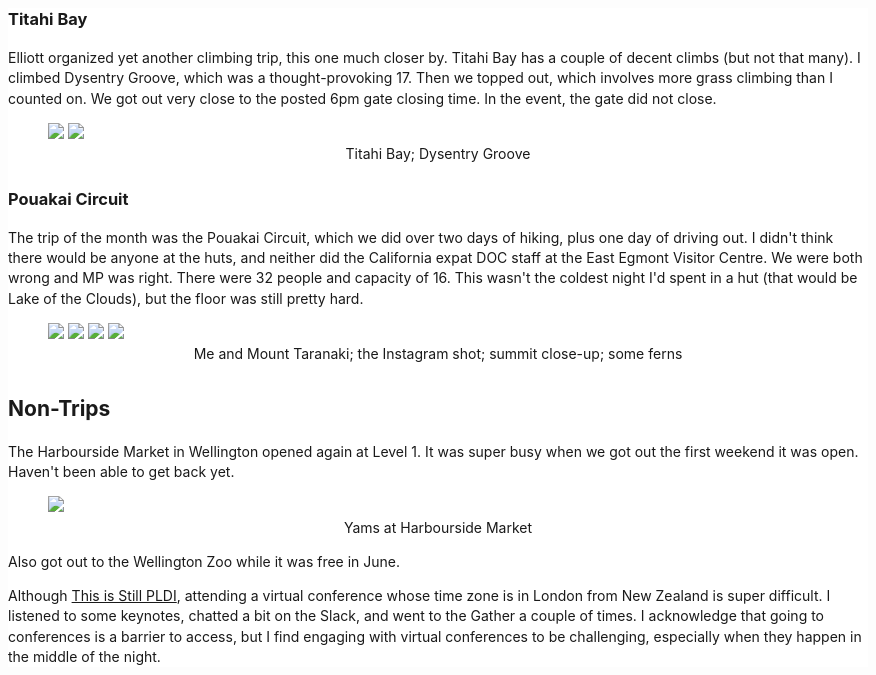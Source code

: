 ### Titahi Bay

Elliott organized yet another climbing trip, this one much closer
by. Titahi Bay has a couple of decent climbs (but not that many). I
climbed Dysentry Groove, which was a thought-provoking 17. Then we
topped out, which involves more grass climbing than I counted on. We
got out very close to the posted 6pm gate closing time. In the event,
the gate did not close.

<figure>
<a href="/img/20200704-june/20200613_163421_tatahi_bay_large.jpg"><img src="/img/20200704-june/20200613_163421_tatahi_bay.jpg"></a>
<a href="/img/20200704-june/20200613_144413_dysentry_groove_large.jpg"><img src="/img/20200704-june/20200613_144413_dysentry_groove.jpg"></a>
<figcaption style="text-align:center">Titahi Bay; Dysentry Groove</figcaption>
</figure>

### Pouakai Circuit

The trip of the month was the Pouakai Circuit, which we did over two
days of hiking, plus one day of driving out.  I didn't think there
would be anyone at the huts, and neither did the California expat DOC
staff at the East Egmont Visitor Centre.  We were both wrong and MP
was right. There were 32 people and capacity of 16. This wasn't the
coldest night I'd spent in a hut (that would be Lake of the Clouds),
but the floor was still pretty hard.


<figure>
<a href="/img/20200704-june/00000IMG_00000_BURST20200622154512630_COVER_large.jpg"><img src="/img/20200704-june/00000IMG_00000_BURST20200622154512630_COVER.jpg"></a>
<a href="/img/20200704-june/IMG_20200623_074705_large.jpg"><img src="/img/20200704-june/IMG_20200623_074705.jpg"></a>
<a href="/img/20200704-june/P1030597_large.jpg"><img src="/img/20200704-june/P1030597.JPG"></a>
<a href="/img/20200704-june/IMG_20200623_083001_large.jpg"><img src="/img/20200704-june/IMG_20200623_083001.jpg"></a>
<figcaption style="text-align:center">Me and Mount Taranaki; the Instagram shot; summit close-up; some ferns</figcaption>
</figure>

## Non-Trips

The Harbourside Market in Wellington opened again at Level 1. It was
super busy when we got out the first weekend it was open. Haven't been
able to get back yet.

<figure>
<a href="/img/20200704-june/20200614_121635_yams_large.jpg"><img src="/img/20200704-june/20200614_121635_yams.jpg"></a>
<figcaption style="text-align:center">Yams at Harbourside Market</figcaption>
</figure>


Also got out to the Wellington Zoo while it was free in June.

Although <a href="https://www.youtube.com/watch?v=hVMCl64Uhe8">This is
Still PLDI</a>, attending a virtual conference whose time zone is in
London from New Zealand is super difficult. I listened to some
keynotes, chatted a bit on the Slack, and went to the Gather a couple
of times. I acknowledge that going to conferences is a barrier to access,
but I find engaging with virtual conferences to be challenging, especially
when they happen in the middle of the night.

